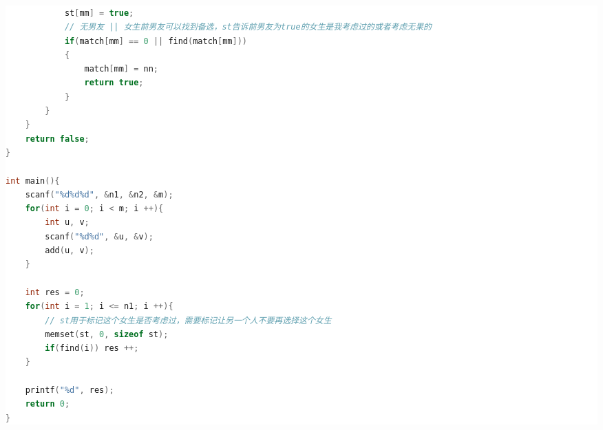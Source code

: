 ```cpp
            st[mm] = true;
            // 无男友 || 女生前男友可以找到备选，st告诉前男友为true的女生是我考虑过的或者考虑无果的
            if(match[mm] == 0 || find(match[mm]))
            {
                match[mm] = nn;
                return true;
            }
        }
    }
    return false;
}

int main(){
    scanf("%d%d%d", &n1, &n2, &m);
    for(int i = 0; i < m; i ++){
        int u, v;
        scanf("%d%d", &u, &v);
        add(u, v);
    }
    
    int res = 0;
    for(int i = 1; i <= n1; i ++){
        // st用于标记这个女生是否考虑过，需要标记让另一个人不要再选择这个女生
        memset(st, 0, sizeof st);
        if(find(i)) res ++;
    }
    
    printf("%d", res);
    return 0;
}
```



